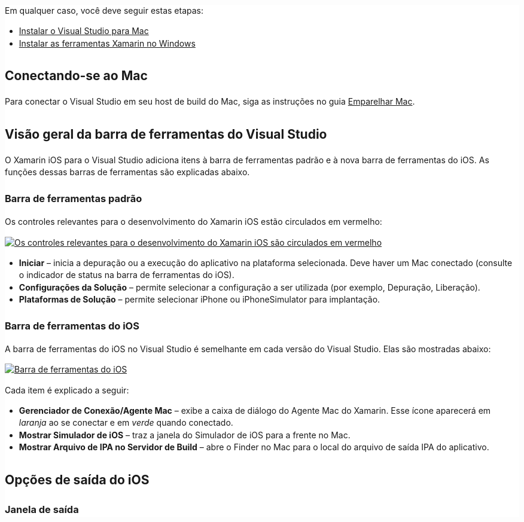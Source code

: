 Em qualquer caso, você deve seguir estas etapas:

- [Instalar o Visual Studio para Mac](https://docs.microsoft.com/visualstudio/mac/installation)
- [Instalar as ferramentas Xamarin no Windows](~/get-started/installation/windows.md)

## <a name="connecting-to-the-mac"></a>Conectando-se ao Mac

Para conectar o Visual Studio em seu host de build do Mac, siga as instruções no guia [Emparelhar Mac](~/ios/get-started/installation/windows/connecting-to-mac/index.md).

## <a name="visual-studio-toolbar-overview"></a>Visão geral da barra de ferramentas do Visual Studio

O Xamarin iOS para o Visual Studio adiciona itens à barra de ferramentas padrão e à nova barra de ferramentas do iOS.
As funções dessas barras de ferramentas são explicadas abaixo.

### <a name="standard-toolbar"></a>Barra de ferramentas padrão

Os controles relevantes para o desenvolvimento do Xamarin iOS estão circulados em vermelho:

[![Os controles relevantes para o desenvolvimento do Xamarin iOS são circulados em vermelho](introduction-to-xamarin-ios-for-visual-studio-images/03.png)](introduction-to-xamarin-ios-for-visual-studio-images/03.png#lightbox "Os controles relevantes para o desenvolvimento do Xamarin iOS são circulados em vermelho")

- **Iniciar** – inicia a depuração ou a execução do aplicativo na plataforma selecionada. Deve haver um Mac conectado (consulte o indicador de status na barra de ferramentas do iOS).
- **Configurações da Solução** – permite selecionar a configuração a ser utilizada (por exemplo, Depuração, Liberação).
- **Plataformas de Solução** – permite selecionar iPhone ou iPhoneSimulator para implantação.

### <a name="ios-toolbar"></a>Barra de ferramentas do iOS

A barra de ferramentas do iOS no Visual Studio é semelhante em cada versão do Visual Studio. Elas são mostradas abaixo:

[![Barra de ferramentas do iOS](introduction-to-xamarin-ios-for-visual-studio-images/iostoolbar.png)](introduction-to-xamarin-ios-for-visual-studio-images/iostoolbar.png#lightbox)

Cada item é explicado a seguir:

- **Gerenciador de Conexão/Agente Mac** – exibe a caixa de diálogo do Agente Mac do Xamarin. Esse ícone aparecerá em *laranja* ao se conectar e em *verde* quando conectado.
- **Mostrar Simulador de iOS** – traz a janela do Simulador de iOS para a frente no Mac.
- **Mostrar Arquivo de IPA no Servidor de Build** – abre o Finder no Mac para o local do arquivo de saída IPA do aplicativo.

## <a name="ios-output-options"></a>Opções de saída do iOS

### <a name="output-window"></a>Janela de saída
